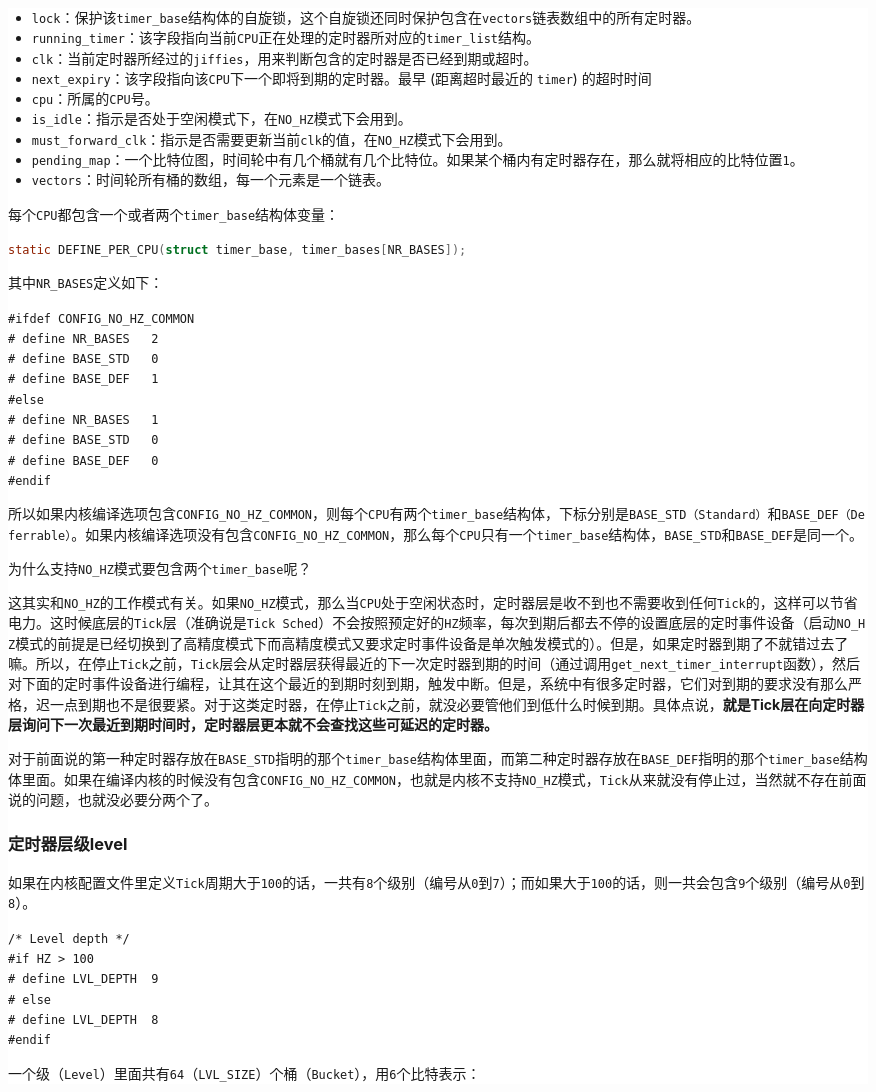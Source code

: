 * `lock`：保护该`timer_base`结构体的自旋锁，这个自旋锁还同时保护包含在`vectors`链表数组中的所有定时器。
* `running_timer`：该字段指向当前`CPU`正在处理的定时器所对应的`timer_list`结构。
* `clk`：当前定时器所经过的`jiffies`，用来判断包含的定时器是否已经到期或超时。
* `next_expiry`：该字段指向该`CPU`下一个即将到期的定时器。最早 (距离超时最近的 `timer`) 的超时时间
* `cpu`：所属的`CPU`号。
* `is_idle`：指示是否处于空闲模式下，在`NO_HZ`模式下会用到。
* `must_forward_clk`：指示是否需要更新当前`clk`的值，在`NO_HZ`模式下会用到。
* `pending_map`：一个比特位图，时间轮中有几个桶就有几个比特位。如果某个桶内有定时器存在，那么就将相应的比特位置`1`。
* `vectors`：时间轮所有桶的数组，每一个元素是一个链表。

每个`CPU`都包含一个或者两个`timer_base`结构体变量：
```c
static DEFINE_PER_CPU(struct timer_base, timer_bases[NR_BASES]);
```

其中`NR_BASES`定义如下：

```
#ifdef CONFIG_NO_HZ_COMMON
# define NR_BASES	2
# define BASE_STD	0
# define BASE_DEF	1
#else
# define NR_BASES	1
# define BASE_STD	0
# define BASE_DEF	0
#endif
```

所以如果内核编译选项包含`CONFIG_NO_HZ_COMMON`，则每个`CPU`有两个`timer_base`结构体，下标分别是`BASE_STD（Standard）`和`BASE_DEF（Deferrable）`。如果内核编译选项没有包含`CONFIG_NO_HZ_COMMON`，那么每个`CPU`只有一个`timer_base`结构体，`BASE_STD`和`BASE_DEF`是同一个。

为什么支持`NO_HZ`模式要包含两个`timer_base`呢？

这其实和`NO_HZ`的工作模式有关。如果`NO_HZ`模式，那么当`CPU`处于空闲状态时，定时器层是收不到也不需要收到任何`Tick`的，这样可以节省电力。这时候底层的`Tick`层（准确说是`Tick Sched`）不会按照预定好的`HZ`频率，每次到期后都去不停的设置底层的定时事件设备（启动`NO_HZ`模式的前提是已经切换到了高精度模式下而高精度模式又要求定时事件设备是单次触发模式的）。但是，如果定时器到期了不就错过去了嘛。所以，在停止`Tick`之前，`Tick`层会从定时器层获得最近的下一次定时器到期的时间（通过调用`get_next_timer_interrupt`函数），然后对下面的定时事件设备进行编程，让其在这个最近的到期时刻到期，触发中断。但是，系统中有很多定时器，它们对到期的要求没有那么严格，迟一点到期也不是很要紧。对于这类定时器，在停止`Tick`之前，就没必要管他们到低什么时候到期。具体点说，**就是Tick层在向定时器层询问下一次最近到期时间时，定时器层更本就不会查找这些可延迟的定时器。**

对于前面说的第一种定时器存放在`BASE_STD`指明的那个`timer_base`结构体里面，而第二种定时器存放在`BASE_DEF`指明的那个`timer_base`结构体里面。如果在编译内核的时候没有包含`CONFIG_NO_HZ_COMMON`，也就是内核不支持`NO_HZ`模式，`Tick`从来就没有停止过，当然就不存在前面说的问题，也就没必要分两个了。

### 定时器层级level

如果在内核配置文件里定义`Tick`周期大于`100`的话，一共有`8`个级别（编号从`0`到`7`）；而如果大于`100`的话，则一共会包含`9`个级别（编号从`0`到`8`）。
```
/* Level depth */
#if HZ > 100
# define LVL_DEPTH	9
# else
# define LVL_DEPTH	8
#endif
```

一个级（`Level`）里面共有`64`（`LVL_SIZE`）个桶（`Bucket`），用`6`个比特表示：
